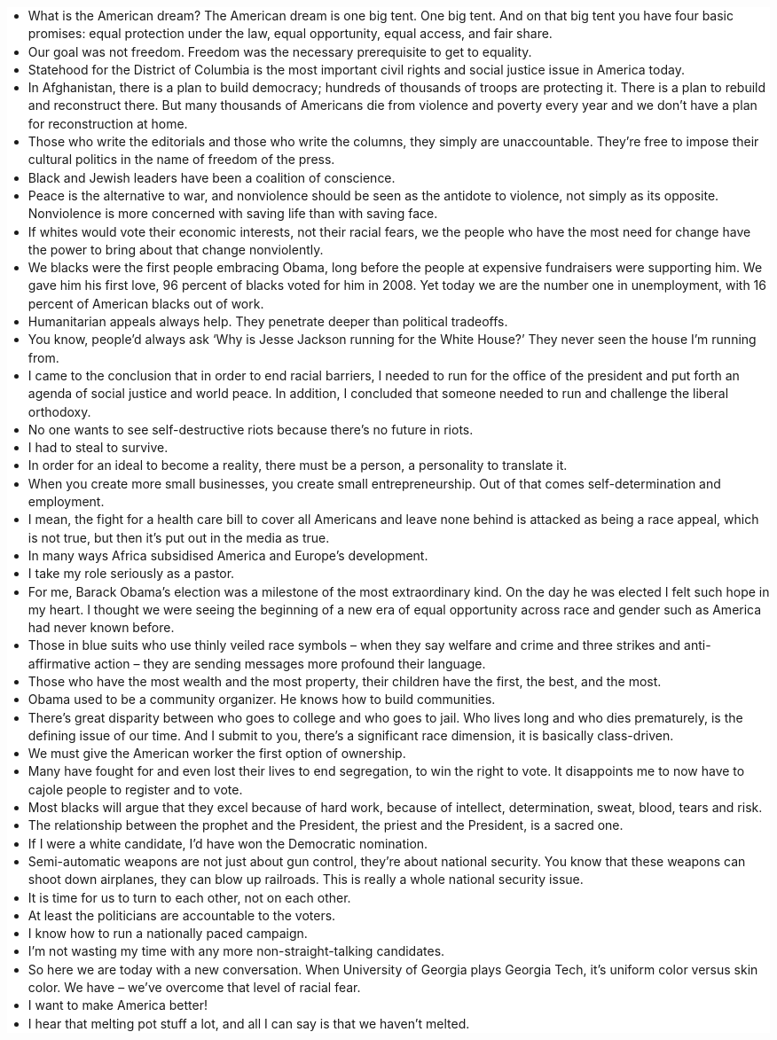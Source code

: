  - What is the American dream? The American dream is one big tent. One big tent. And on that big tent you have four basic promises: equal protection under the law, equal opportunity, equal access, and fair share.
 - Our goal was not freedom. Freedom was the necessary prerequisite to get to equality.
 - Statehood for the District of Columbia is the most important civil rights and social justice issue in America today.
 - In Afghanistan, there is a plan to build democracy; hundreds of thousands of troops are protecting it. There is a plan to rebuild and reconstruct there. But many thousands of Americans die from violence and poverty every year and we don’t have a plan for reconstruction at home.
 - Those who write the editorials and those who write the columns, they simply are unaccountable. They’re free to impose their cultural politics in the name of freedom of the press.
 - Black and Jewish leaders have been a coalition of conscience.
 - Peace is the alternative to war, and nonviolence should be seen as the antidote to violence, not simply as its opposite. Nonviolence is more concerned with saving life than with saving face.
 - If whites would vote their economic interests, not their racial fears, we the people who have the most need for change have the power to bring about that change nonviolently.
 - We blacks were the first people embracing Obama, long before the people at expensive fundraisers were supporting him. We gave him his first love, 96 percent of blacks voted for him in 2008. Yet today we are the number one in unemployment, with 16 percent of American blacks out of work.
 - Humanitarian appeals always help. They penetrate deeper than political tradeoffs.
 - You know, people’d always ask ‘Why is Jesse Jackson running for the White House?’ They never seen the house I’m running from.
 - I came to the conclusion that in order to end racial barriers, I needed to run for the office of the president and put forth an agenda of social justice and world peace. In addition, I concluded that someone needed to run and challenge the liberal orthodoxy.
 - No one wants to see self-destructive riots because there’s no future in riots.
 - I had to steal to survive.
 - In order for an ideal to become a reality, there must be a person, a personality to translate it.
 - When you create more small businesses, you create small entrepreneurship. Out of that comes self-determination and employment.
 - I mean, the fight for a health care bill to cover all Americans and leave none behind is attacked as being a race appeal, which is not true, but then it’s put out in the media as true.
 - In many ways Africa subsidised America and Europe’s development.
 - I take my role seriously as a pastor.
 - For me, Barack Obama’s election was a milestone of the most extraordinary kind. On the day he was elected I felt such hope in my heart. I thought we were seeing the beginning of a new era of equal opportunity across race and gender such as America had never known before.
 - Those in blue suits who use thinly veiled race symbols – when they say welfare and crime and three strikes and anti- affirmative action – they are sending messages more profound their language.
 - Those who have the most wealth and the most property, their children have the first, the best, and the most.
 - Obama used to be a community organizer. He knows how to build communities.
 - There’s great disparity between who goes to college and who goes to jail. Who lives long and who dies prematurely, is the defining issue of our time. And I submit to you, there’s a significant race dimension, it is basically class-driven.
 - We must give the American worker the first option of ownership.
 - Many have fought for and even lost their lives to end segregation, to win the right to vote. It disappoints me to now have to cajole people to register and to vote.
 - Most blacks will argue that they excel because of hard work, because of intellect, determination, sweat, blood, tears and risk.
 - The relationship between the prophet and the President, the priest and the President, is a sacred one.
 - If I were a white candidate, I’d have won the Democratic nomination.
 - Semi-automatic weapons are not just about gun control, they’re about national security. You know that these weapons can shoot down airplanes, they can blow up railroads. This is really a whole national security issue.
 - It is time for us to turn to each other, not on each other.
 - At least the politicians are accountable to the voters.
 - I know how to run a nationally paced campaign.
 - I’m not wasting my time with any more non-straight-talking candidates.
 - So here we are today with a new conversation. When University of Georgia plays Georgia Tech, it’s uniform color versus skin color. We have – we’ve overcome that level of racial fear.
 - I want to make America better!
 - I hear that melting pot stuff a lot, and all I can say is that we haven’t melted.